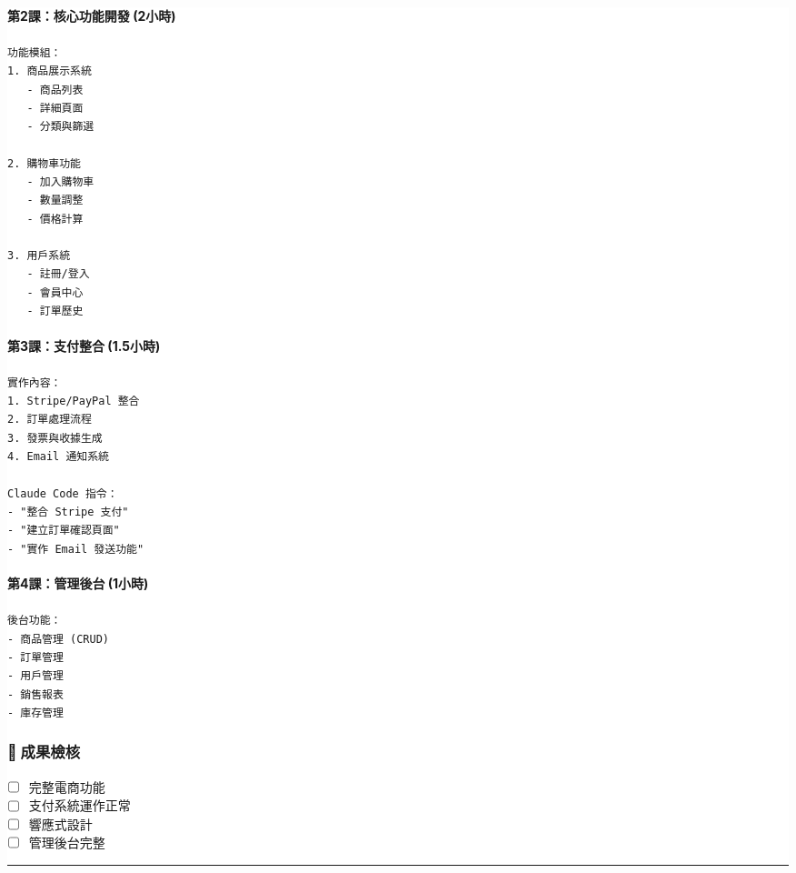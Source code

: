 #### 第2課：核心功能開發 (2小時)

```
功能模組：
1. 商品展示系統
   - 商品列表
   - 詳細頁面
   - 分類與篩選

2. 購物車功能
   - 加入購物車
   - 數量調整
   - 價格計算

3. 用戶系統
   - 註冊/登入
   - 會員中心
   - 訂單歷史
```

#### 第3課：支付整合 (1.5小時)

```
實作內容：
1. Stripe/PayPal 整合
2. 訂單處理流程
3. 發票與收據生成
4. Email 通知系統

Claude Code 指令：
- "整合 Stripe 支付"
- "建立訂單確認頁面"
- "實作 Email 發送功能"
```

#### 第4課：管理後台 (1小時)

```
後台功能：
- 商品管理 (CRUD)
- 訂單管理
- 用戶管理
- 銷售報表
- 庫存管理
```

### 🎯 成果檢核

- [ ] 完整電商功能
- [ ] 支付系統運作正常
- [ ] 響應式設計
- [ ] 管理後台完整

---

